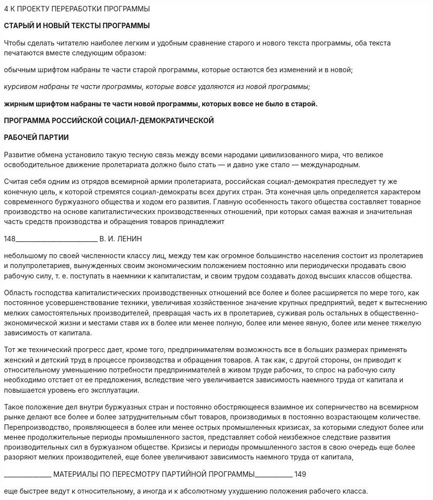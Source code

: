4 К ПРОЕКТУ ПЕРЕРАБОТКИ ПРОГРАММЫ

**СТАРЫЙ И НОВЫЙ ТЕКСТЫ ПРОГРАММЫ**

Чтобы сделать читателю наиболее легким и удобным сравнение старого и нового текста программы, оба текста печатаются вместе следующим образом:

обычным шрифтом набраны те части старой программы, которые остаются без из­менений и в новой;

_курсивом набраны те части программы, которые вовсе удаляются из новой про­граммы;_

**жирным шрифтом набраны те части новой программы, которых вовсе не было** **в старой.**

**ПРОГРАММА РОССИЙСКОЙ СОЦИАЛ-ДЕМОКРАТИЧЕСКОЙ**

**РАБОЧЕЙ ПАРТИИ**

Развитие обмена установило такую тесную связь между всеми народами цивилизо­ванного мира, что великое освободительное движение пролетариата должно было стать — и давно уже стало — международным.

Считая себя одним из отрядов всемирной армии пролетариата, российская социал-демократия преследует ту же конечную цель, к которой стремятся социал-демократы всех других стран. Эта конечная цель определяется характером современного буржуаз­ного общества и ходом его развития. Главную особенность такого общества составляет товарное производство на основе капиталистических производственных отношений, при которых самая важная и значительная часть средств производства и обращения то­варов принадлежит

  

148__________________________ В. И. ЛЕНИН

небольшому по своей численности классу лиц, между тем как огромное большинство населения состоит из пролетариев и полупролетариев, вынужденных своим экономиче­ским положением постоянно или периодически продавать свою рабочую силу, т. е. по­ступать в наемники к капиталистам, и своим трудом создавать доход высших классов общества.

Область господства капиталистических производственных отношений все более и более расширяется по мере того, как постоянное усовершенствование техники, увели­чивая хозяйственное значение крупных предприятий, ведет к вытеснению мелких са­мостоятельных производителей, превращая часть их в пролетариев, суживая роль ос­тальных в общественно-экономической жизни и местами ставя их в более или менее полную, более или менее явную, более или менее тяжелую зависимость от капитала.

Тот же технический прогресс дает, кроме того, предпринимателям возможность все в больших размерах применять женский и детский труд в процессе производства и об­ращения товаров. А так как, с другой стороны, он приводит к относительному умень­шению потребности предпринимателей в живом труде рабочих, то спрос на рабочую силу необходимо отстает от ее предложения, вследствие чего увеличивается зависи­мость наемного труда от капитала и повышается уровень его эксплуатации.

Такое положение дел внутри буржуазных стран и постоянно обостряющееся взаим­ное их соперничество на всемирном рынке делают все более и более затруднительным сбыт товаров, производимых в постоянно возрастающем количестве. Перепроизводст­во, проявляющееся в более или менее острых промышленных кризисах, за которыми следуют более или менее продолжительные периоды промышленного застоя, представ­ляет собой неизбежное следствие развития производительных сил в буржуазном обще­стве. Кризисы и периоды промышленного застоя в свою очередь еще более разоряют мелких производителей, еще более увеличивают зависимость наемного труда от капи­тала,

  

_______________ МАТЕРИАЛЫ ПО ПЕРЕСМОТРУ ПАРТИЙНОЙ ПРОГРАММЫ____________ 149

еще быстрее ведут к относительному, а иногда и к абсолютному ухудшению положения рабочего класса.
